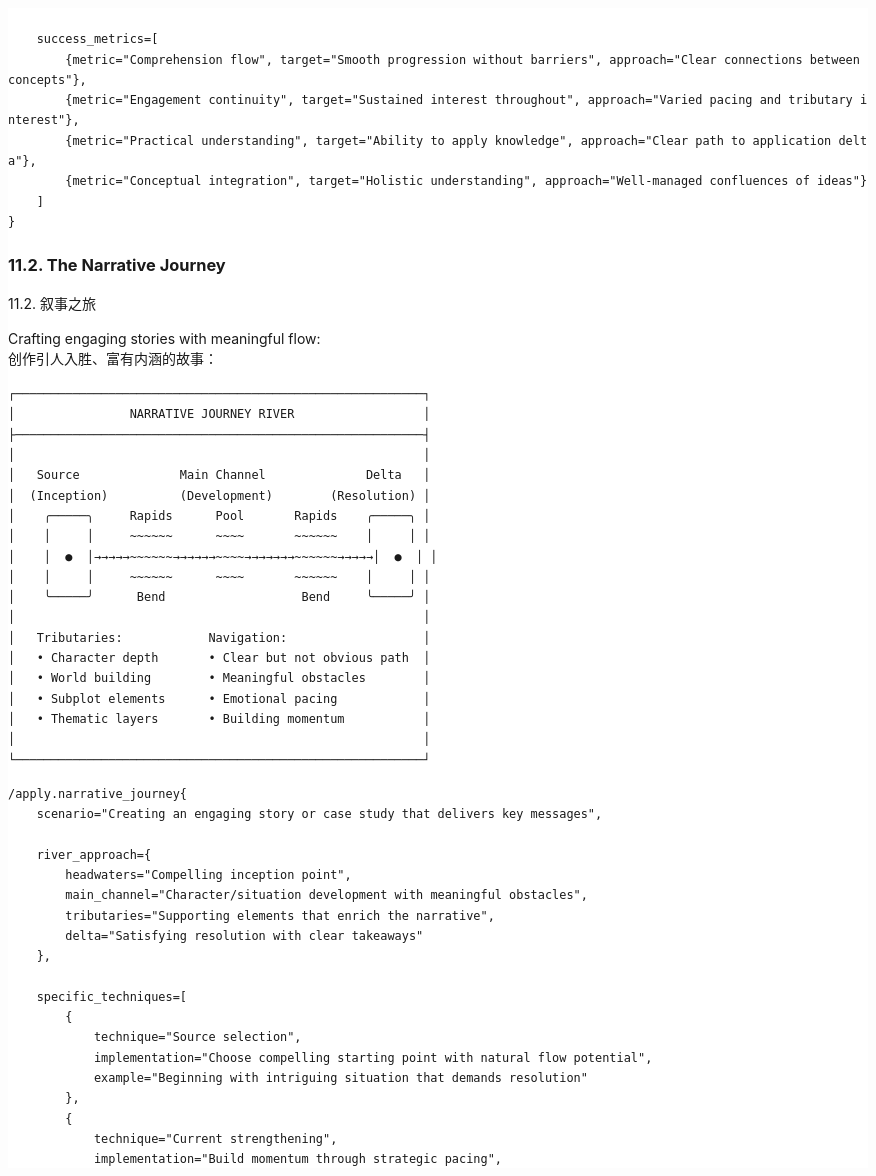 ```
    
    success_metrics=[
        {metric="Comprehension flow", target="Smooth progression without barriers", approach="Clear connections between concepts"},
        {metric="Engagement continuity", target="Sustained interest throughout", approach="Varied pacing and tributary interest"},
        {metric="Practical understanding", target="Ability to apply knowledge", approach="Clear path to application delta"},
        {metric="Conceptual integration", target="Holistic understanding", approach="Well-managed confluences of ideas"}
    ]
}
```

### 11.2. The Narrative Journey  
11.2. 叙事之旅

[](https://github.com/KashiwaByte/Context-Engineering-Chinese-Bilingual/blob/main/Chinese-Bilingual/NOCODE/10_mental_models/03_river_model.md#112-the-narrative-journey)

Crafting engaging stories with meaningful flow:  
创作引人入胜、富有内涵的故事：

```
┌─────────────────────────────────────────────────────────┐
│                NARRATIVE JOURNEY RIVER                  │
├─────────────────────────────────────────────────────────┤
│                                                         │
│   Source              Main Channel              Delta   │
│  (Inception)          (Development)        (Resolution) │
│    ╭─────╮     Rapids      Pool       Rapids    ╭─────╮ │
│    │     │     ~~~~~~      ~~~~       ~~~~~~    │     │ │
│    │  ●  │→→→→→~~~~~~→→→→→→~~~~→→→→→→→~~~~~~→→→→→│  ●  │ │
│    │     │     ~~~~~~      ~~~~       ~~~~~~    │     │ │
│    ╰─────╯      Bend                   Bend     ╰─────╯ │
│                                                         │
│   Tributaries:            Navigation:                   │
│   • Character depth       • Clear but not obvious path  │
│   • World building        • Meaningful obstacles        │
│   • Subplot elements      • Emotional pacing            │
│   • Thematic layers       • Building momentum           │
│                                                         │
└─────────────────────────────────────────────────────────┘
```

```
/apply.narrative_journey{
    scenario="Creating an engaging story or case study that delivers key messages",
    
    river_approach={
        headwaters="Compelling inception point",
        main_channel="Character/situation development with meaningful obstacles",
        tributaries="Supporting elements that enrich the narrative",
        delta="Satisfying resolution with clear takeaways"
    },
    
    specific_techniques=[
        {
            technique="Source selection",
            implementation="Choose compelling starting point with natural flow potential",
            example="Beginning with intriguing situation that demands resolution"
        },
        {
            technique="Current strengthening",
            implementation="Build momentum through strategic pacing",
```